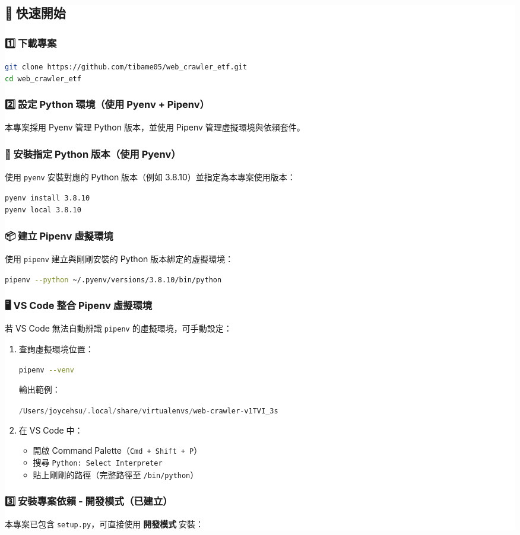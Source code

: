 
## 🚀 快速開始

### 1️⃣ 下載專案

```bash
git clone https://github.com/tibame05/web_crawler_etf.git
cd web_crawler_etf
```

### 2️⃣ 設定 Python 環境（使用 Pyenv + Pipenv）

本專案採用 Pyenv 管理 Python 版本，並使用 Pipenv 管理虛擬環境與依賴套件。

### 🐍 安裝指定 Python 版本（使用 Pyenv）

使用 `pyenv` 安裝對應的 Python 版本（例如 3.8.10）並指定為本專案使用版本：

```bash
pyenv install 3.8.10
pyenv local 3.8.10
```

### 📦 建立 Pipenv 虛擬環境

使用 `pipenv` 建立與剛剛安裝的 Python 版本綁定的虛擬環境：

```bash
pipenv --python ~/.pyenv/versions/3.8.10/bin/python
```

### 🖥️ VS Code 整合 Pipenv 虛擬環境

若 VS Code 無法自動辨識 `pipenv` 的虛擬環境，可手動設定：

1. 查詢虛擬環境位置：
    
    ```bash
    pipenv --venv
    ```
    
    輸出範例：
    
    ```swift
    /Users/joycehsu/.local/share/virtualenvs/web-crawler-v1TVI_3s
    ```
    
2. 在 VS Code 中：
    - 開啟 Command Palette（`Cmd + Shift + P`）
    - 搜尋 `Python: Select Interpreter`
    - 貼上剛剛的路徑（完整路徑至 `/bin/python`）

### 3️⃣ 安裝專案依賴 - 開發模式（已建立）

本專案已包含 `setup.py`，可直接使用 **開發模式** 安裝：
